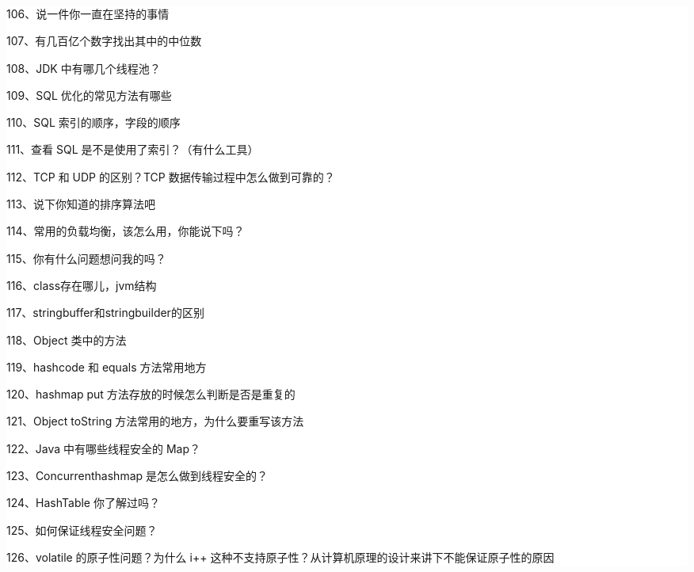 106、说一件你一直在坚持的事情

107、有几百亿个数字找出其中的中位数

108、JDK 中有哪几个线程池？

109、SQL 优化的常见方法有哪些

110、SQL 索引的顺序，字段的顺序

111、查看 SQL 是不是使用了索引？（有什么工具）

112、TCP 和 UDP 的区别？TCP 数据传输过程中怎么做到可靠的？

113、说下你知道的排序算法吧

114、常用的负载均衡，该怎么用，你能说下吗？

115、你有什么问题想问我的吗？

116、class存在哪儿，jvm结构

117、stringbuffer和stringbuilder的区别

118、Object 类中的方法

119、hashcode 和 equals 方法常用地方

120、hashmap put 方法存放的时候怎么判断是否是重复的

121、Object toString 方法常用的地方，为什么要重写该方法

122、Java 中有哪些线程安全的 Map？

123、Concurrenthashmap 是怎么做到线程安全的？

124、HashTable 你了解过吗？

125、如何保证线程安全问题？

126、volatile 的原子性问题？为什么 i++ 这种不支持原子性？从计算机原理的设计来讲下不能保证原子性的原因

